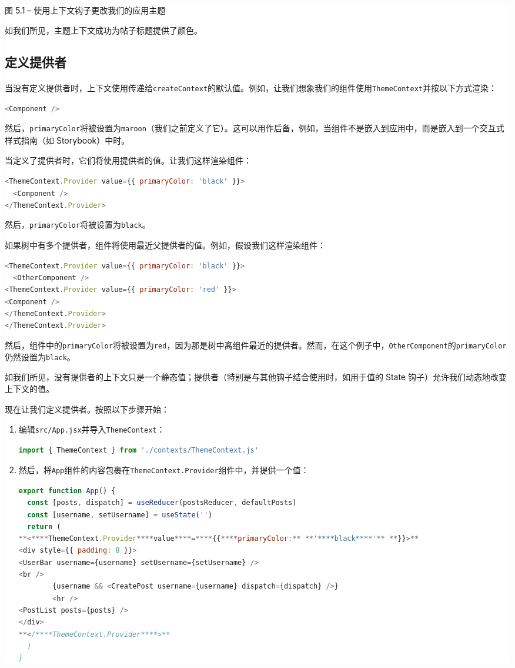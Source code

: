 图 5.1 – 使用上下文钩子更改我们的应用主题

如我们所见，主题上下文成功为帖子标题提供了颜色。

## 定义提供者

当没有定义提供者时，上下文使用传递给`createContext`的默认值。例如，让我们想象我们的组件使用`ThemeContext`并按以下方式渲染：

```js
<Component /> 
```

然后，`primaryColor`将被设置为`maroon`（我们之前定义了它）。这可以用作后备，例如，当组件不是嵌入到应用中，而是嵌入到一个交互式样式指南（如 Storybook）中时。

当定义了提供者时，它们将使用提供者的值。让我们这样渲染组件：

```js
<ThemeContext.Provider value={{ primaryColor: 'black' }}>
  <Component />
</ThemeContext.Provider> 
```

然后，`primaryColor`将被设置为`black`。

如果树中有多个提供者，组件将使用最近父提供者的值。例如，假设我们这样渲染组件：

```js
<ThemeContext.Provider value={{ primaryColor: 'black' }}>
  <OtherComponent />
<ThemeContext.Provider value={{ primaryColor: 'red' }}>
<Component />
</ThemeContext.Provider>
</ThemeContext.Provider> 
```

然后，组件中的`primaryColor`将被设置为`red`，因为那是树中离组件最近的提供者。然而，在这个例子中，`OtherComponent`的`primaryColor`仍然设置为`black`。

如我们所见，没有提供者的上下文只是一个静态值；提供者（特别是与其他钩子结合使用时，如用于值的 State 钩子）允许我们动态地改变上下文的值。

现在让我们定义提供者。按照以下步骤开始：

1.  编辑`src/App.jsx`并导入`ThemeContext`：

    ```js
    import { ThemeContext } from './contexts/ThemeContext.js' 
    ```

1.  然后，将`App`组件的内容包裹在`ThemeContext.Provider`组件中，并提供一个值：

    ```js
    export function App() {
      const [posts, dispatch] = useReducer(postsReducer, defaultPosts)
      const [username, setUsername] = useState('')
      return (
    **<****ThemeContext.Provider****value****=****{{****primaryColor:** **'****black****'** **}}>**
    <div style={{ padding: 8 }}>
    <UserBar username={username} setUsername={setUsername} />
    <br />
            {username && <CreatePost username={username} dispatch={dispatch} />}
            <hr />
    <PostList posts={posts} />
    </div>
    **</****ThemeContext.Provider****>**
      )
    } 
    ```
